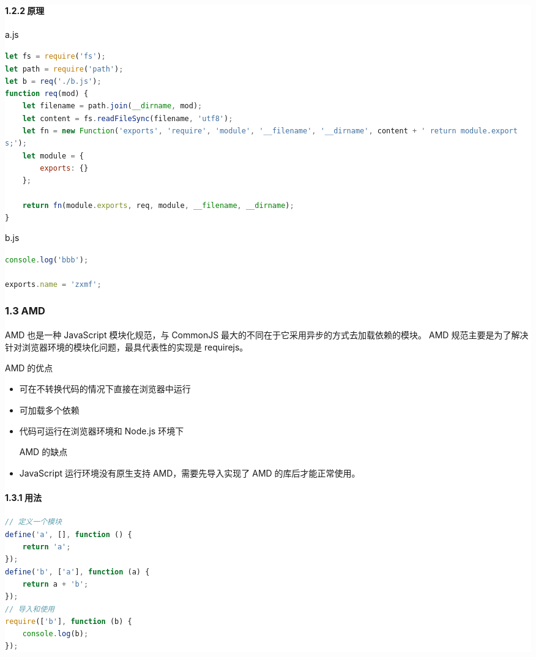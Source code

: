 

#### 1.2.2 原理

a.js

```js
let fs = require('fs');
let path = require('path');
let b = req('./b.js');
function req(mod) {
    let filename = path.join(__dirname, mod);
    let content = fs.readFileSync(filename, 'utf8');
    let fn = new Function('exports', 'require', 'module', '__filename', '__dirname', content + ' return module.exports;');
    let module = {
        exports: {}
    };

    return fn(module.exports, req, module, __filename, __dirname);
}
```

b.js

```js
console.log('bbb');

exports.name = 'zxmf';
```



### 1.3 AMD

AMD 也是一种 JavaScript 模块化规范，与 CommonJS 最大的不同在于它采用异步的方式去加载依赖的模块。 AMD 规范主要是为了解决针对浏览器环境的模块化问题，最具代表性的实现是 requirejs。

AMD 的优点

*   可在不转换代码的情况下直接在浏览器中运行
*   可加载多个依赖
*   代码可运行在浏览器环境和 Node.js 环境下

    AMD 的缺点

*   JavaScript 运行环境没有原生支持 AMD，需要先导入实现了 AMD 的库后才能正常使用。

#### 1.3.1 用法

```js
// 定义一个模块
define('a', [], function () {
    return 'a';
});
define('b', ['a'], function (a) {
    return a + 'b';
});
// 导入和使用
require(['b'], function (b) {
    console.log(b);
});
```
